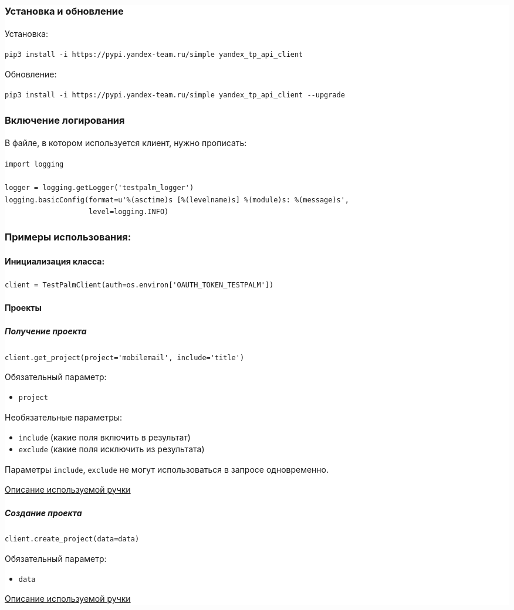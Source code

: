 ### Установка и обновление

Установка:

`pip3 install -i https://pypi.yandex-team.ru/simple yandex_tp_api_client`

Обновление:

`pip3 install -i https://pypi.yandex-team.ru/simple yandex_tp_api_client --upgrade`

### Включение логирования

В файле, в котором используется клиент, нужно прописать:

```
import logging

logger = logging.getLogger('testpalm_logger')
logging.basicConfig(format=u'%(asctime)s [%(levelname)s] %(module)s: %(message)s', 
                    level=logging.INFO)
```

### Примеры использования:

#### Инициализация класса:

`client = TestPalmClient(auth=os.environ['OAUTH_TOKEN_TESTPALM'])`

#### Проекты

##### Получение проекта

```
client.get_project(project='mobilemail', include='title')
```

Обязательный параметр: 
- `project`

Необязательные параметры: 
- `include` (какие поля включить в результат)
- `exclude` (какие поля исключить из результата)

Параметры `include`, `exclude` не могут использоваться в запросе одновременно.

[Описание используемой ручки](https://testpalm-api.yandex-team.ru/#/Project/get_projects__projectId_)

##### Создание проекта

```
client.create_project(data=data)
```

Обязательный параметр: 
- `data`

[Описание используемой ручки](https://testpalm-api.yandex-team.ru/#/Project/post_projects)

